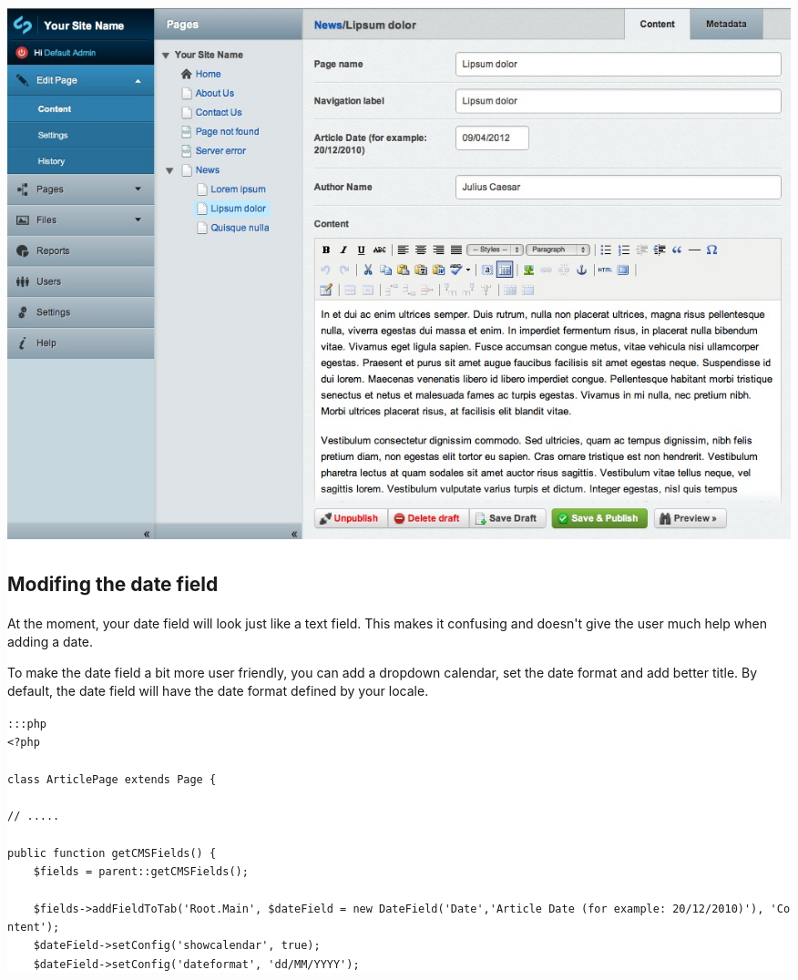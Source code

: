 ![](_images/news-cms.jpg)

##  Modifing the date field

At the moment, your date field will look just like a text field. 
This makes it confusing and doesn't give the user much help when adding a date. 

To make the date field a bit more user friendly, you can add a dropdown calendar, set the date format and add better title. By default,
the date field will have the date format defined by your locale.

	:::php
	<?php
	
	class ArticlePage extends Page {
	
	// .....
	
	public function getCMSFields() {
		$fields = parent::getCMSFields();
		
		$fields->addFieldToTab('Root.Main', $dateField = new DateField('Date','Article Date (for example: 20/12/2010)'), 'Content');
		$dateField->setConfig('showcalendar', true);
		$dateField->setConfig('dateformat', 'dd/MM/YYYY');
		